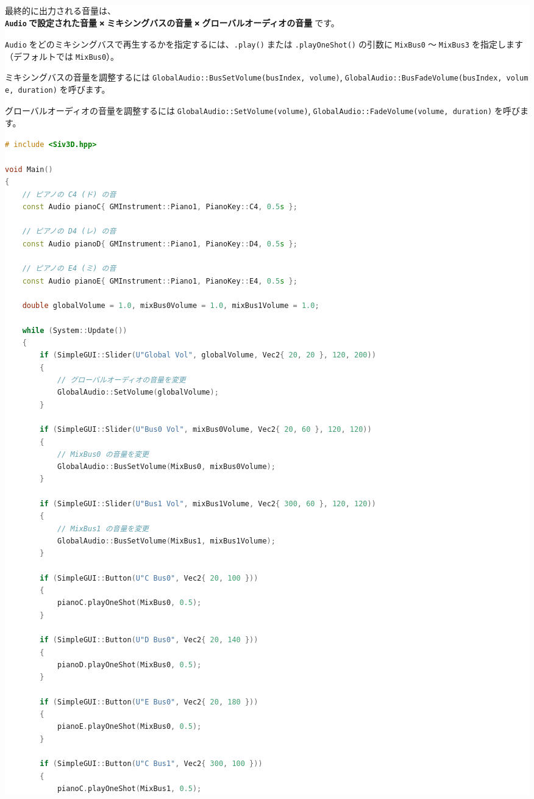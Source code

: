 最終的に出力される音量は、  
**`Audio` で設定された音量 × ミキシングバスの音量 × グローバルオーディオの音量** です。

`Audio` をどのミキシングバスで再生するかを指定するには、`.play()` または `.playOneShot()` の引数に `MixBus0` ～ `MixBus3` を指定します（デフォルトでは `MixBus0`）。

ミキシングバスの音量を調整するには `GlobalAudio::BusSetVolume(busIndex, volume)`, `GlobalAudio::BusFadeVolume(busIndex, volume, duration)` を呼びます。

グローバルオーディオの音量を調整するには `GlobalAudio::SetVolume(volume)`, `GlobalAudio::FadeVolume(volume, duration)` を呼びます。

```cpp
# include <Siv3D.hpp>

void Main()
{
	// ピアノの C4 (ド) の音
	const Audio pianoC{ GMInstrument::Piano1, PianoKey::C4, 0.5s };

	// ピアノの D4 (レ) の音
	const Audio pianoD{ GMInstrument::Piano1, PianoKey::D4, 0.5s };

	// ピアノの E4 (ミ) の音
	const Audio pianoE{ GMInstrument::Piano1, PianoKey::E4, 0.5s };

	double globalVolume = 1.0, mixBus0Volume = 1.0, mixBus1Volume = 1.0;

	while (System::Update())
	{
		if (SimpleGUI::Slider(U"Global Vol", globalVolume, Vec2{ 20, 20 }, 120, 200))
		{
			// グローバルオーディオの音量を変更
			GlobalAudio::SetVolume(globalVolume);
		}

		if (SimpleGUI::Slider(U"Bus0 Vol", mixBus0Volume, Vec2{ 20, 60 }, 120, 120))
		{
			// MixBus0 の音量を変更
			GlobalAudio::BusSetVolume(MixBus0, mixBus0Volume);
		}

		if (SimpleGUI::Slider(U"Bus1 Vol", mixBus1Volume, Vec2{ 300, 60 }, 120, 120))
		{
			// MixBus1 の音量を変更
			GlobalAudio::BusSetVolume(MixBus1, mixBus1Volume);
		}

		if (SimpleGUI::Button(U"C Bus0", Vec2{ 20, 100 }))
		{
			pianoC.playOneShot(MixBus0, 0.5);
		}

		if (SimpleGUI::Button(U"D Bus0", Vec2{ 20, 140 }))
		{
			pianoD.playOneShot(MixBus0, 0.5);
		}

		if (SimpleGUI::Button(U"E Bus0", Vec2{ 20, 180 }))
		{
			pianoE.playOneShot(MixBus0, 0.5);
		}

		if (SimpleGUI::Button(U"C Bus1", Vec2{ 300, 100 }))
		{
			pianoC.playOneShot(MixBus1, 0.5);
```